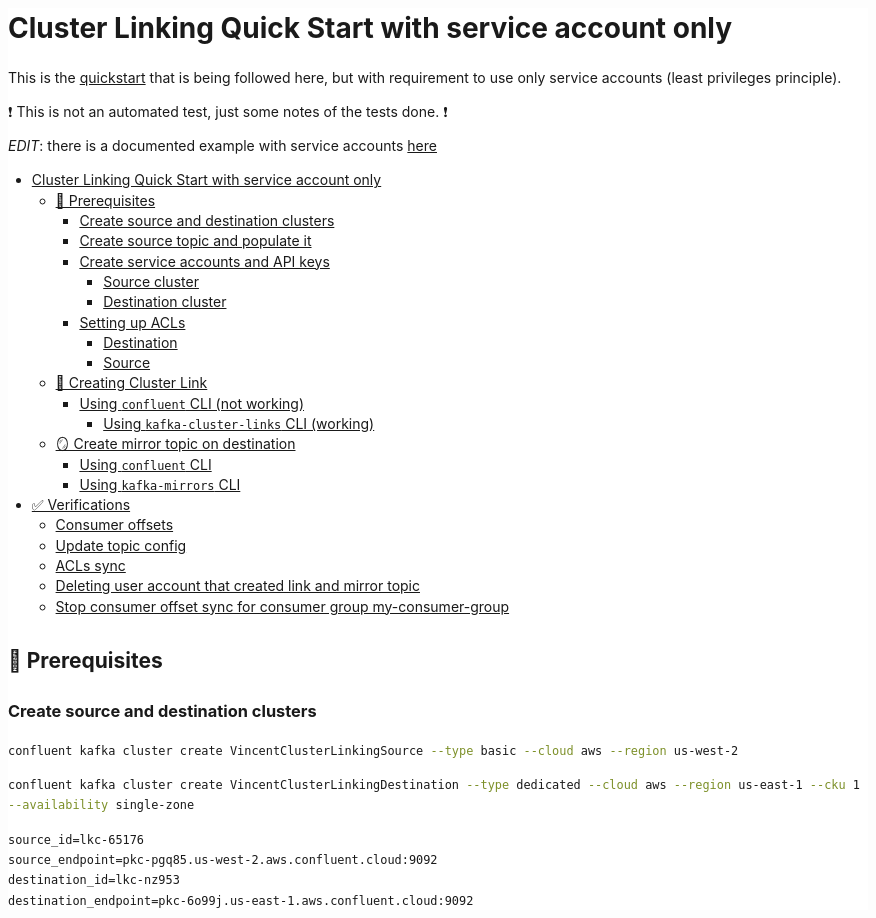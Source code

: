 # Cluster Linking Quick Start with service account only

This is the [quickstart](https://docs.confluent.io/cloud/current/multi-cloud/cluster-linking/quickstart.html) that is being followed here, but with requirement to use only service accounts (least privileges principle).

❗ This is not an automated test, just some notes of the tests done. ❗

*EDIT*: there is a documented example with service accounts [here](https://docs.confluent.io/cloud/current/multi-cloud/cluster-linking/topic-data-sharing.html#share-data-across-clusters-regions-and-clouds) 

- [Cluster Linking Quick Start with service account only](#cluster-linking-quick-start-with-service-account-only)
  - [🏁 Prerequisites](#-prerequisites)
    - [Create source and destination clusters](#create-source-and-destination-clusters)
    - [Create source topic and populate it](#create-source-topic-and-populate-it)
    - [Create service accounts and API keys](#create-service-accounts-and-api-keys)
      - [Source cluster](#source-cluster)
      - [Destination cluster](#destination-cluster)
    - [Setting up ACLs](#setting-up-acls)
      - [Destination](#destination)
      - [Source](#source)
  - [🔗 Creating Cluster Link](#-creating-cluster-link)
    - [Using `confluent` CLI (not working)](#using-confluent-cli-not-working)
      - [Using `kafka-cluster-links` CLI (working)](#using-kafka-cluster-links-cli-working)
  - [🪞 Create mirror topic on destination](#-create-mirror-topic-on-destination)
    - [Using `confluent` CLI](#using-confluent-cli)
    - [Using `kafka-mirrors` CLI](#using-kafka-mirrors-cli)
- [✅ Verifications](#-verifications)
  - [Consumer offsets](#consumer-offsets)
  - [Update topic config](#update-topic-config)
  - [ACLs sync](#acls-sync)
  - [Deleting user account that created link and mirror topic](#deleting-user-account-that-created-link-and-mirror-topic)
  - [Stop consumer offset sync for consumer group my-consumer-group](#stop-consumer-offset-sync-for-consumer-group-my-consumer-group)

## 🏁 Prerequisites
### Create source and destination clusters

```bash
confluent kafka cluster create VincentClusterLinkingSource --type basic --cloud aws --region us-west-2
```

```bash
confluent kafka cluster create VincentClusterLinkingDestination --type dedicated --cloud aws --region us-east-1 --cku 1 --availability single-zone
```

```
source_id=lkc-65176
source_endpoint=pkc-pgq85.us-west-2.aws.confluent.cloud:9092
destination_id=lkc-nz953
destination_endpoint=pkc-6o99j.us-east-1.aws.confluent.cloud:9092
```
